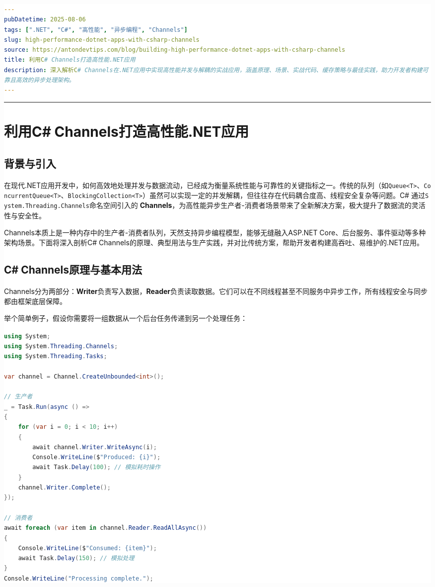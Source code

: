 ```yaml
---
pubDatetime: 2025-08-06
tags: [".NET", "C#", "高性能", "异步编程", "Channels"]
slug: high-performance-dotnet-apps-with-csharp-channels
source: https://antondevtips.com/blog/building-high-performance-dotnet-apps-with-csharp-channels
title: 利用C# Channels打造高性能.NET应用
description: 深入解析C# Channels在.NET应用中实现高性能并发与解耦的实战应用，涵盖原理、场景、实战代码、缓存策略与最佳实践，助力开发者构建可靠且高效的异步处理架构。
---
```


---

# 利用C# Channels打造高性能.NET应用

## 背景与引入

在现代.NET应用开发中，如何高效地处理并发与数据流动，已经成为衡量系统性能与可靠性的关键指标之一。传统的队列（如`Queue<T>`、`ConcurrentQueue<T>`、`BlockingCollection<T>`）虽然可以实现一定的并发解耦，但往往存在代码耦合度高、线程安全复杂等问题。C# 通过`System.Threading.Channels`命名空间引入的 **Channels**，为高性能异步生产者-消费者场景带来了全新解决方案，极大提升了数据流的灵活性与安全性。

Channels本质上是一种内存中的生产者-消费者队列，天然支持异步编程模型，能够无缝融入ASP.NET Core、后台服务、事件驱动等多种架构场景。下面将深入剖析C# Channels的原理、典型用法与生产实践，并对比传统方案，帮助开发者构建高吞吐、易维护的.NET应用。

## C# Channels原理与基本用法

Channels分为两部分：**Writer**负责写入数据，**Reader**负责读取数据。它们可以在不同线程甚至不同服务中异步工作，所有线程安全与同步都由框架底层保障。

举个简单例子，假设你需要将一组数据从一个后台任务传递到另一个处理任务：

```csharp
using System;
using System.Threading.Channels;
using System.Threading.Tasks;

var channel = Channel.CreateUnbounded<int>();

// 生产者
_ = Task.Run(async () =>
{
    for (var i = 0; i < 10; i++)
    {
        await channel.Writer.WriteAsync(i);
        Console.WriteLine($"Produced: {i}");
        await Task.Delay(100); // 模拟耗时操作
    }
    channel.Writer.Complete();
});

// 消费者
await foreach (var item in channel.Reader.ReadAllAsync())
{
    Console.WriteLine($"Consumed: {item}");
    await Task.Delay(150); // 模拟处理
}
Console.WriteLine("Processing complete.");
```
